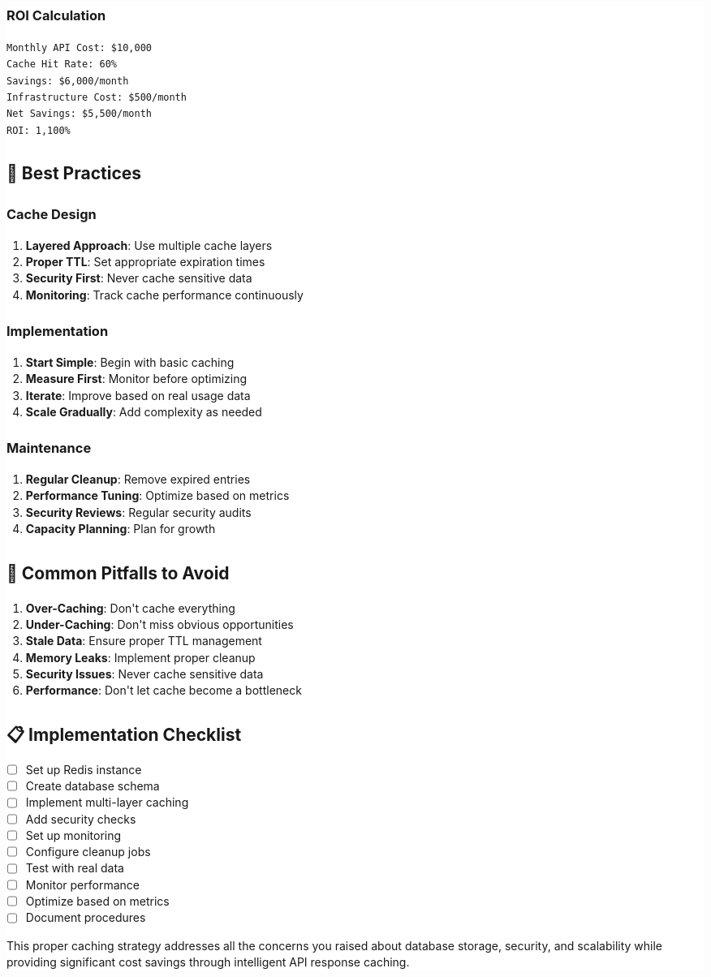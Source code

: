 ### **ROI Calculation**
```
Monthly API Cost: $10,000
Cache Hit Rate: 60%
Savings: $6,000/month
Infrastructure Cost: $500/month
Net Savings: $5,500/month
ROI: 1,100%
```

## 🎯 **Best Practices**

### **Cache Design**
1. **Layered Approach**: Use multiple cache layers
2. **Proper TTL**: Set appropriate expiration times
3. **Security First**: Never cache sensitive data
4. **Monitoring**: Track cache performance continuously

### **Implementation**
1. **Start Simple**: Begin with basic caching
2. **Measure First**: Monitor before optimizing
3. **Iterate**: Improve based on real usage data
4. **Scale Gradually**: Add complexity as needed

### **Maintenance**
1. **Regular Cleanup**: Remove expired entries
2. **Performance Tuning**: Optimize based on metrics
3. **Security Reviews**: Regular security audits
4. **Capacity Planning**: Plan for growth

## 🚨 **Common Pitfalls to Avoid**

1. **Over-Caching**: Don't cache everything
2. **Under-Caching**: Don't miss obvious opportunities
3. **Stale Data**: Ensure proper TTL management
4. **Memory Leaks**: Implement proper cleanup
5. **Security Issues**: Never cache sensitive data
6. **Performance**: Don't let cache become a bottleneck

## 📋 **Implementation Checklist**

- [ ] Set up Redis instance
- [ ] Create database schema
- [ ] Implement multi-layer caching
- [ ] Add security checks
- [ ] Set up monitoring
- [ ] Configure cleanup jobs
- [ ] Test with real data
- [ ] Monitor performance
- [ ] Optimize based on metrics
- [ ] Document procedures

This proper caching strategy addresses all the concerns you raised about database storage, security, and scalability while providing significant cost savings through intelligent API response caching.
